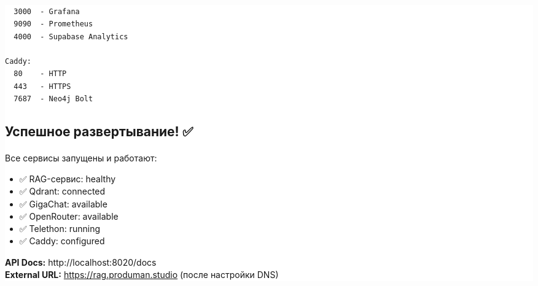 ```
  3000  - Grafana
  9090  - Prometheus
  4000  - Supabase Analytics

Caddy:
  80    - HTTP
  443   - HTTPS
  7687  - Neo4j Bolt
```

## Успешное развертывание! ✅

Все сервисы запущены и работают:
- ✅ RAG-сервис: healthy
- ✅ Qdrant: connected
- ✅ GigaChat: available
- ✅ OpenRouter: available
- ✅ Telethon: running
- ✅ Caddy: configured

**API Docs:** http://localhost:8020/docs  
**External URL:** https://rag.produman.studio (после настройки DNS)

